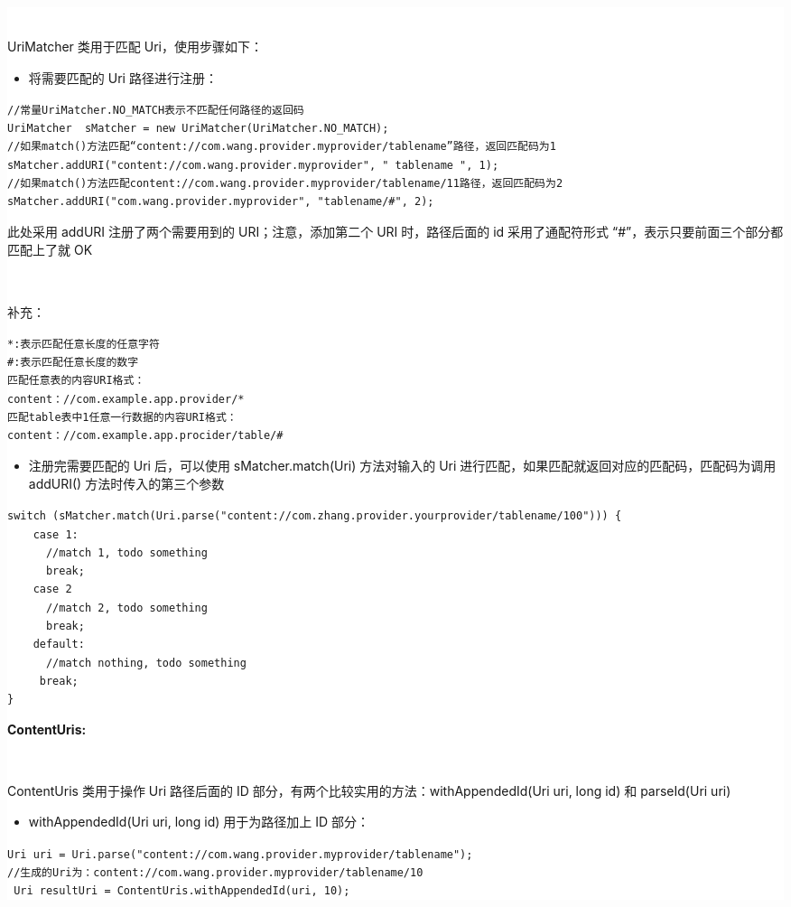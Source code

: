  

UriMatcher 类用于匹配 Uri，使用步骤如下：

*   将需要匹配的 Uri 路径进行注册：

```
//常量UriMatcher.NO_MATCH表示不匹配任何路径的返回码
UriMatcher  sMatcher = new UriMatcher(UriMatcher.NO_MATCH);
//如果match()方法匹配“content://com.wang.provider.myprovider/tablename”路径，返回匹配码为1
sMatcher.addURI("content://com.wang.provider.myprovider", " tablename ", 1);
//如果match()方法匹配content://com.wang.provider.myprovider/tablename/11路径，返回匹配码为2
sMatcher.addURI("com.wang.provider.myprovider", "tablename/#", 2);

```

此处采用 addURI 注册了两个需要用到的 URI；注意，添加第二个 URI 时，路径后面的 id 采用了通配符形式 “#”，表示只要前面三个部分都匹配上了就 OK

 

补充：

```
*:表示匹配任意长度的任意字符
#:表示匹配任意长度的数字
匹配任意表的内容URI格式：
content：//com.example.app.provider/*
匹配table表中1任意一行数据的内容URI格式：
content：//com.example.app.procider/table/#

```

*   注册完需要匹配的 Uri 后，可以使用 sMatcher.match(Uri) 方法对输入的 Uri 进行匹配，如果匹配就返回对应的匹配码，匹配码为调用 addURI() 方法时传入的第三个参数

```
switch (sMatcher.match(Uri.parse("content://com.zhang.provider.yourprovider/tablename/100"))) {
    case 1:
      //match 1, todo something
      break;
    case 2
      //match 2, todo something
      break;
    default:
      //match nothing, todo something
     break;
}

```

**ContentUris:**

 

ContentUris 类用于操作 Uri 路径后面的 ID 部分，有两个比较实用的方法：withAppendedId(Uri uri, long id) 和 parseId(Uri uri)

*   withAppendedId(Uri uri, long id) 用于为路径加上 ID 部分：

```
Uri uri = Uri.parse("content://com.wang.provider.myprovider/tablename");
//生成的Uri为：content://com.wang.provider.myprovider/tablename/10
 Uri resultUri = ContentUris.withAppendedId(uri, 10);

```

